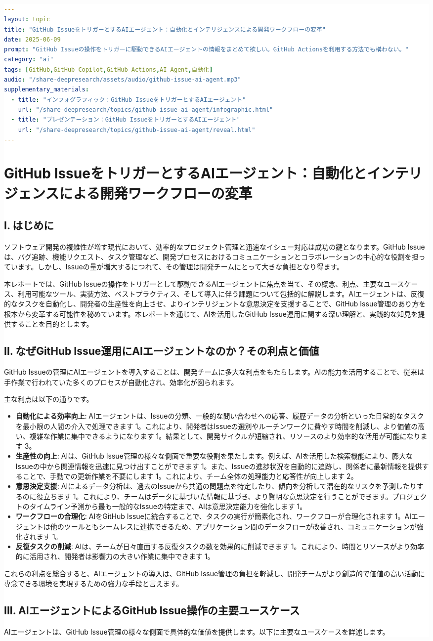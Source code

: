 ```yaml
---
layout: topic
title: "GitHub IssueをトリガーとするAIエージェント：自動化とインテリジェンスによる開発ワークフローの変革"
date: 2025-06-09
prompt: "GitHub Issueの操作をトリガーに駆動できるAIエージェントの情報をまとめて欲しい。GitHub Actionsを利用する方法でも構わない。"
category: "ai"
tags: [GitHub,GitHub Copilot,GitHub Actions,AI Agent,自動化]
audio: "/share-deepresearch/assets/audio/github-issue-ai-agent.mp3"
supplementary_materials:
  - title: "インフォグラフィック：GitHub IssueをトリガーとするAIエージェント"
    url: "/share-deepresearch/topics/github-issue-ai-agent/infographic.html"
  - title: "プレゼンテーション：GitHub IssueをトリガーとするAIエージェント"
    url: "/share-deepresearch/topics/github-issue-ai-agent/reveal.html"
---
```


# **GitHub IssueをトリガーとするAIエージェント：自動化とインテリジェンスによる開発ワークフローの変革**

## **I. はじめに**

ソフトウェア開発の複雑性が増す現代において、効率的なプロジェクト管理と迅速なイシュー対応は成功の鍵となります。GitHub Issueは、バグ追跡、機能リクエスト、タスク管理など、開発プロセスにおけるコミュニケーションとコラボレーションの中心的な役割を担っています。しかし、Issueの量が増大するにつれて、その管理は開発チームにとって大きな負担となり得ます。

本レポートでは、GitHub Issueの操作をトリガーとして駆動できるAIエージェントに焦点を当て、その概念、利点、主要なユースケース、利用可能なツール、実装方法、ベストプラクティス、そして導入に伴う課題について包括的に解説します。AIエージェントは、反復的なタスクを自動化し、開発者の生産性を向上させ、よりインテリジェントな意思決定を支援することで、GitHub Issue管理のあり方を根本から変革する可能性を秘めています。本レポートを通じて、AIを活用したGitHub Issue運用に関する深い理解と、実践的な知見を提供することを目的とします。

## **II. なぜGitHub Issue運用にAIエージェントなのか？その利点と価値**

GitHub Issueの管理にAIエージェントを導入することは、開発チームに多大な利点をもたらします。AIの能力を活用することで、従来は手作業で行われていた多くのプロセスが自動化され、効率化が図られます。

主な利点は以下の通りです。

* **自動化による効率向上**: AIエージェントは、Issueの分類、一般的な問い合わせへの応答、履歴データの分析といった日常的なタスクを最小限の人間の介入で処理できます 1。これにより、開発者はIssueの選別やルーチンワークに費やす時間を削減し、より価値の高い、複雑な作業に集中できるようになります 1。結果として、開発サイクルが短縮され、リソースのより効率的な活用が可能になります 3。  
* **生産性の向上**: AIは、GitHub Issue管理の様々な側面で重要な役割を果たします。例えば、AIを活用した検索機能により、膨大なIssueの中から関連情報を迅速に見つけ出すことができます 1。また、Issueの進捗状況を自動的に追跡し、関係者に最新情報を提供することで、手動での更新作業を不要にします 1。これにより、チーム全体の処理能力と応答性が向上します 2。  
* **意思決定支援**: AIによるデータ分析は、過去のIssueから共通の問題点を特定したり、傾向を分析して潜在的なリスクを予測したりするのに役立ちます 1。これにより、チームはデータに基づいた情報に基づき、より賢明な意思決定を行うことができます。プロジェクトのタイムライン予測から最も一般的なIssueの特定まで、AIは意思決定能力を強化します 1。  
* **ワークフローの合理化**: AIをGitHub Issueに統合することで、タスクの実行が簡素化され、ワークフローが合理化されます 1。AIエージェントは他のツールともシームレスに連携できるため、アプリケーション間のデータフローが改善され、コミュニケーションが強化されます 1。  
* **反復タスクの削減**: AIは、チームが日々直面する反復タスクの数を効果的に削減できます 1。これにより、時間とリソースがより効率的に活用され、開発者は影響力の大きい作業に集中できます 1。

これらの利点を総合すると、AIエージェントの導入は、GitHub Issue管理の負担を軽減し、開発チームがより創造的で価値の高い活動に専念できる環境を実現するための強力な手段と言えます。

## **III. AIエージェントによるGitHub Issue操作の主要ユースケース**

AIエージェントは、GitHub Issue管理の様々な側面で具体的な価値を提供します。以下に主要なユースケースを詳述します。
